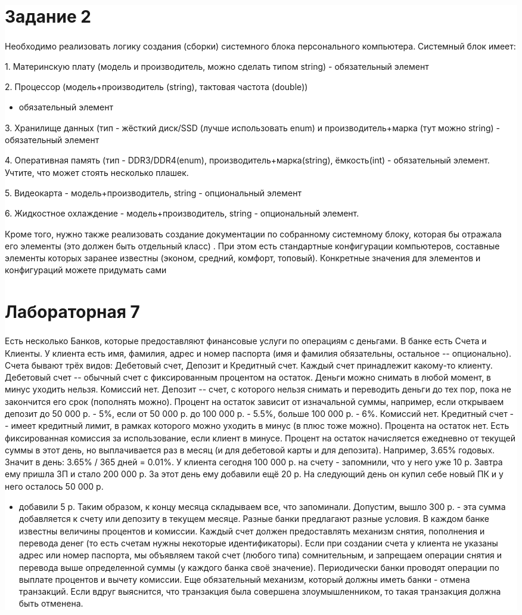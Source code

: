 **Задание 2**
=============

Необходимо реализовать логику создания (сборки) системного блока
персонального компьютера. Системный блок имеет:

1\. Материнскую плату (модель и производитель, можно сделать типом
string) - обязательный элемент

2\. Процессор (модель+производитель (string), тактовая частота (double))
- обязательный элемент

3\. Хранилище данных (тип - жёсткий диск/SSD (лучше использовать enum) и
производитель+марка (тут можно string) - обязательный элемент

4\. Оперативная память (тип - DDR3/DDR4(enum),
производитель+марка(string), ёмкость(int) - обязательный элемент.
Учтите, что может стоять несколько плашек.

5\. Видеокарта - модель+производитель, string - опциональный элемент

6\. Жидкостное охлаждение - модель+производитель, string - опциональный
элемент.

Кроме того, нужно также реализовать создание документации по собранному
системному блоку, которая бы отражала его элементы (это должен быть
отдельный класс) . При этом есть стандартные конфигурации компьютеров,
составные элементы которых заранее известны (эконом, средний, комфорт,
топовый). Конкретные значения для элементов и конфигураций можете
придумать сами

Лабораторная 7
==============

Есть несколько Банков, которые предоставляют финансовые услуги по
операциям с деньгами. В банке есть Счета и Клиенты. У клиента есть имя,
фамилия, адрес и номер паспорта (имя и фамилия обязательны, остальное --
опционально). Счета бывают трёх видов: Дебетовый счет, Депозит и
Кредитный счет. Каждый счет принадлежит какому-то клиенту. Дебетовый
счет -- обычный счет с фиксированным процентом на остаток. Деньги можно
снимать в любой момент, в минус уходить нельзя. Комиссий нет. Депозит --
счет, с которого нельзя снимать и переводить деньги до тех пор, пока не
закончится его срок (пополнять можно). Процент на остаток зависит от
изначальной суммы, например, если открываем депозит до 50 000 р. - 5%,
если от 50 000 р. до 100 000 р. - 5.5%, больше 100 000 р. - 6%. Комиссий
нет. Кредитный счет -- имеет кредитный лимит, в рамках которого можно
уходить в минус (в плюс тоже можно). Процента на остаток нет. Есть
фиксированная комиссия за использование, если клиент в минусе. Процент
на остаток начисляется ежедневно от текущей суммы в этот день, но
выплачивается раз в месяц (и для дебетовой карты и для депозита).
Например, 3.65% годовых. Значит в день: 3.65% / 365 дней = 0.01%. У
клиента сегодня 100 000 р. на счету - запомнили, что у него уже 10 р.
Завтра ему пришла ЗП и стало 200 000 р. За этот день ему добавили ещё 20
р. На следующий день он купил себе новый ПК и у него осталось 50 000 р.
- добавили 5 р. Таким образом, к концу месяца складываем все, что
запоминали. Допустим, вышло 300 р. - эта сумма добавляется к счету или
депозиту в текущем месяце. Разные банки предлагают разные условия. В
каждом банке известны величины процентов и комиссии. Каждый счет должен
предоставлять механизм снятия, пополнения и перевода денег (то есть
счетам нужны некоторые идентификаторы). Если при создании счета у
клиента не указаны адрес или номер паспорта, мы объявляем такой счет
(любого типа) сомнительным, и запрещаем операции снятия и перевода выше
определенной суммы (у каждого банка своё значение). Периодически банки
проводят операции по выплате процентов и вычету комиссии. Еще
обязательный механизм, который должны иметь банки - отмена транзакций.
Если вдруг выяснится, что транзакция была совершена злоумышленником, то
такая транзакция должна быть отменена.
